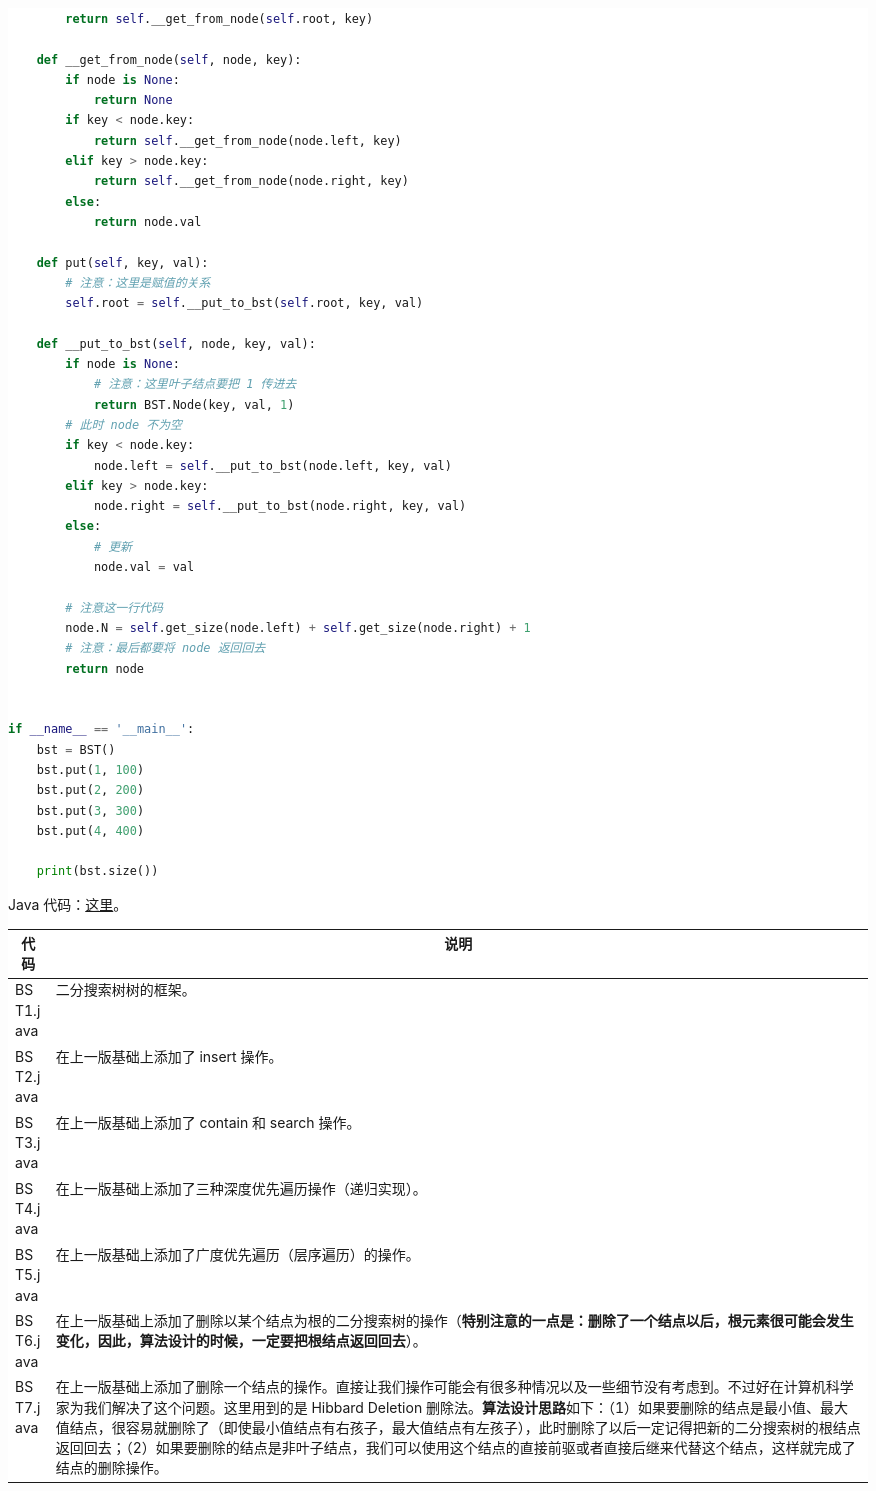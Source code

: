 ```python
        return self.__get_from_node(self.root, key)

    def __get_from_node(self, node, key):
        if node is None:
            return None
        if key < node.key:
            return self.__get_from_node(node.left, key)
        elif key > node.key:
            return self.__get_from_node(node.right, key)
        else:
            return node.val

    def put(self, key, val):
        # 注意：这里是赋值的关系
        self.root = self.__put_to_bst(self.root, key, val)

    def __put_to_bst(self, node, key, val):
        if node is None:
            # 注意：这里叶子结点要把 1 传进去
            return BST.Node(key, val, 1)
        # 此时 node 不为空
        if key < node.key:
            node.left = self.__put_to_bst(node.left, key, val)
        elif key > node.key:
            node.right = self.__put_to_bst(node.right, key, val)
        else:
            # 更新
            node.val = val

        # 注意这一行代码
        node.N = self.get_size(node.left) + self.get_size(node.right) + 1
        # 注意：最后都要将 node 返回回去
        return node


if __name__ == '__main__':
    bst = BST()
    bst.put(1, 100)
    bst.put(2, 200)
    bst.put(3, 300)
    bst.put(4, 400)

    print(bst.size())
```

Java 代码：[这里](https://gist.github.com/liweiwei1419/490d6fa4a92b88b166e5680978858034)。

| 代码      | 说明                                                         |
| --------- | ------------------------------------------------------------ |
| BST1.java | 二分搜索树树的框架。                                         |
| BST2.java | 在上一版基础上添加了 insert 操作。                           |
| BST3.java | 在上一版基础上添加了 contain 和 search 操作。                |
| BST4.java | 在上一版基础上添加了三种深度优先遍历操作（递归实现）。       |
| BST5.java | 在上一版基础上添加了广度优先遍历（层序遍历）的操作。         |
| BST6.java | 在上一版基础上添加了删除以某个结点为根的二分搜索树的操作（**特别注意的一点是：删除了一个结点以后，根元素很可能会发生变化，因此，算法设计的时候，一定要把根结点返回回去**）。 |
| BST7.java | 在上一版基础上添加了删除一个结点的操作。直接让我们操作可能会有很多种情况以及一些细节没有考虑到。不过好在计算机科学家为我们解决了这个问题。这里用到的是  Hibbard Deletion 删除法。**算法设计思路**如下：（1）如果要删除的结点是最小值、最大值结点，很容易就删除了（即使最小值结点有右孩子，最大值结点有左孩子），此时删除了以后一定记得把新的二分搜索树的根结点返回回去；（2）如果要删除的结点是非叶子结点，我们可以使用这个结点的直接前驱或者直接后继来代替这个结点，这样就完成了结点的删除操作。 |
